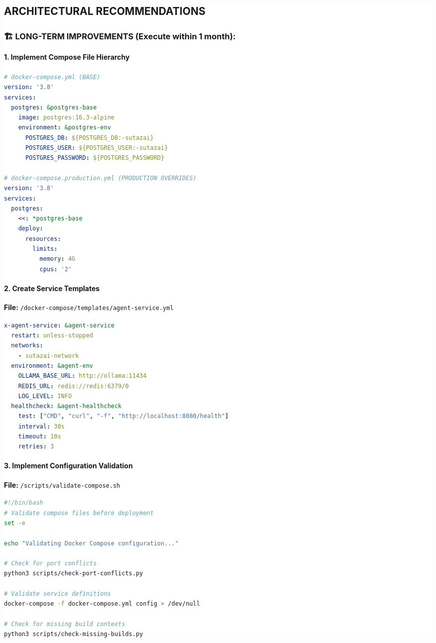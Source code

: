 ## ARCHITECTURAL RECOMMENDATIONS

### 🏗️ LONG-TERM IMPROVEMENTS (Execute within 1 month):

#### 1. Implement Compose File Hierarchy
```yaml
# docker-compose.yml (BASE)
version: '3.8'
services:
  postgres: &postgres-base
    image: postgres:16.3-alpine
    environment: &postgres-env
      POSTGRES_DB: ${POSTGRES_DB:-sutazai}
      POSTGRES_USER: ${POSTGRES_USER:-sutazai}
      POSTGRES_PASSWORD: ${POSTGRES_PASSWORD}

# docker-compose.production.yml (PRODUCTION OVERRIDES)
version: '3.8'
services:
  postgres:
    <<: *postgres-base
    deploy:
      resources:
        limits:
          memory: 4G
          cpus: '2'
```

#### 2. Create Service Templates
**File:** `/docker-compose/templates/agent-service.yml`
```yaml
x-agent-service: &agent-service
  restart: unless-stopped
  networks:
    - sutazai-network
  environment: &agent-env
    OLLAMA_BASE_URL: http://ollama:11434
    REDIS_URL: redis://redis:6379/0
    LOG_LEVEL: INFO
  healthcheck: &agent-healthcheck
    test: ["CMD", "curl", "-f", "http://localhost:8080/health"]
    interval: 30s
    timeout: 10s
    retries: 3
```

#### 3. Implement Configuration Validation
**File:** `/scripts/validate-compose.sh`
```bash
#!/bin/bash
# Validate compose files before deployment
set -e

echo "Validating Docker Compose configuration..."

# Check for port conflicts
python3 scripts/check-port-conflicts.py

# Validate service definitions  
docker-compose -f docker-compose.yml config > /dev/null

# Check for missing build contexts
python3 scripts/check-missing-builds.py
```